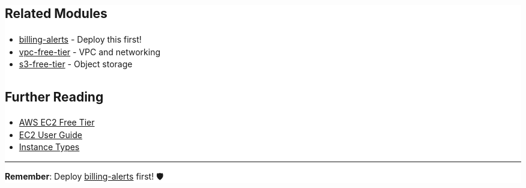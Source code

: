 ## Related Modules

- [billing-alerts](../billing-alerts/) - Deploy this first!
- [vpc-free-tier](../vpc-free-tier/) - VPC and networking
- [s3-free-tier](../s3-free-tier/) - Object storage

## Further Reading

- [AWS EC2 Free Tier](https://aws.amazon.com/free/)
- [EC2 User Guide](https://docs.aws.amazon.com/ec2/)
- [Instance Types](https://aws.amazon.com/ec2/instance-types/)

---

**Remember**: Deploy [billing-alerts](../billing-alerts/) first! 🛡️
